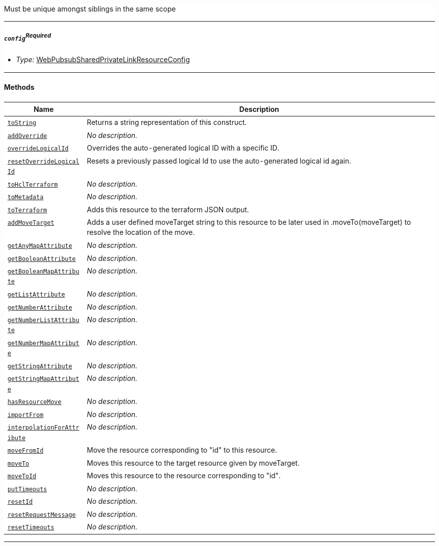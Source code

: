 Must be unique amongst siblings in the same scope

---

##### `config`<sup>Required</sup> <a name="config" id="@cdktf/provider-azurerm.webPubsubSharedPrivateLinkResource.WebPubsubSharedPrivateLinkResource.Initializer.parameter.config"></a>

- *Type:* <a href="#@cdktf/provider-azurerm.webPubsubSharedPrivateLinkResource.WebPubsubSharedPrivateLinkResourceConfig">WebPubsubSharedPrivateLinkResourceConfig</a>

---

#### Methods <a name="Methods" id="Methods"></a>

| **Name** | **Description** |
| --- | --- |
| <code><a href="#@cdktf/provider-azurerm.webPubsubSharedPrivateLinkResource.WebPubsubSharedPrivateLinkResource.toString">toString</a></code> | Returns a string representation of this construct. |
| <code><a href="#@cdktf/provider-azurerm.webPubsubSharedPrivateLinkResource.WebPubsubSharedPrivateLinkResource.addOverride">addOverride</a></code> | *No description.* |
| <code><a href="#@cdktf/provider-azurerm.webPubsubSharedPrivateLinkResource.WebPubsubSharedPrivateLinkResource.overrideLogicalId">overrideLogicalId</a></code> | Overrides the auto-generated logical ID with a specific ID. |
| <code><a href="#@cdktf/provider-azurerm.webPubsubSharedPrivateLinkResource.WebPubsubSharedPrivateLinkResource.resetOverrideLogicalId">resetOverrideLogicalId</a></code> | Resets a previously passed logical Id to use the auto-generated logical id again. |
| <code><a href="#@cdktf/provider-azurerm.webPubsubSharedPrivateLinkResource.WebPubsubSharedPrivateLinkResource.toHclTerraform">toHclTerraform</a></code> | *No description.* |
| <code><a href="#@cdktf/provider-azurerm.webPubsubSharedPrivateLinkResource.WebPubsubSharedPrivateLinkResource.toMetadata">toMetadata</a></code> | *No description.* |
| <code><a href="#@cdktf/provider-azurerm.webPubsubSharedPrivateLinkResource.WebPubsubSharedPrivateLinkResource.toTerraform">toTerraform</a></code> | Adds this resource to the terraform JSON output. |
| <code><a href="#@cdktf/provider-azurerm.webPubsubSharedPrivateLinkResource.WebPubsubSharedPrivateLinkResource.addMoveTarget">addMoveTarget</a></code> | Adds a user defined moveTarget string to this resource to be later used in .moveTo(moveTarget) to resolve the location of the move. |
| <code><a href="#@cdktf/provider-azurerm.webPubsubSharedPrivateLinkResource.WebPubsubSharedPrivateLinkResource.getAnyMapAttribute">getAnyMapAttribute</a></code> | *No description.* |
| <code><a href="#@cdktf/provider-azurerm.webPubsubSharedPrivateLinkResource.WebPubsubSharedPrivateLinkResource.getBooleanAttribute">getBooleanAttribute</a></code> | *No description.* |
| <code><a href="#@cdktf/provider-azurerm.webPubsubSharedPrivateLinkResource.WebPubsubSharedPrivateLinkResource.getBooleanMapAttribute">getBooleanMapAttribute</a></code> | *No description.* |
| <code><a href="#@cdktf/provider-azurerm.webPubsubSharedPrivateLinkResource.WebPubsubSharedPrivateLinkResource.getListAttribute">getListAttribute</a></code> | *No description.* |
| <code><a href="#@cdktf/provider-azurerm.webPubsubSharedPrivateLinkResource.WebPubsubSharedPrivateLinkResource.getNumberAttribute">getNumberAttribute</a></code> | *No description.* |
| <code><a href="#@cdktf/provider-azurerm.webPubsubSharedPrivateLinkResource.WebPubsubSharedPrivateLinkResource.getNumberListAttribute">getNumberListAttribute</a></code> | *No description.* |
| <code><a href="#@cdktf/provider-azurerm.webPubsubSharedPrivateLinkResource.WebPubsubSharedPrivateLinkResource.getNumberMapAttribute">getNumberMapAttribute</a></code> | *No description.* |
| <code><a href="#@cdktf/provider-azurerm.webPubsubSharedPrivateLinkResource.WebPubsubSharedPrivateLinkResource.getStringAttribute">getStringAttribute</a></code> | *No description.* |
| <code><a href="#@cdktf/provider-azurerm.webPubsubSharedPrivateLinkResource.WebPubsubSharedPrivateLinkResource.getStringMapAttribute">getStringMapAttribute</a></code> | *No description.* |
| <code><a href="#@cdktf/provider-azurerm.webPubsubSharedPrivateLinkResource.WebPubsubSharedPrivateLinkResource.hasResourceMove">hasResourceMove</a></code> | *No description.* |
| <code><a href="#@cdktf/provider-azurerm.webPubsubSharedPrivateLinkResource.WebPubsubSharedPrivateLinkResource.importFrom">importFrom</a></code> | *No description.* |
| <code><a href="#@cdktf/provider-azurerm.webPubsubSharedPrivateLinkResource.WebPubsubSharedPrivateLinkResource.interpolationForAttribute">interpolationForAttribute</a></code> | *No description.* |
| <code><a href="#@cdktf/provider-azurerm.webPubsubSharedPrivateLinkResource.WebPubsubSharedPrivateLinkResource.moveFromId">moveFromId</a></code> | Move the resource corresponding to "id" to this resource. |
| <code><a href="#@cdktf/provider-azurerm.webPubsubSharedPrivateLinkResource.WebPubsubSharedPrivateLinkResource.moveTo">moveTo</a></code> | Moves this resource to the target resource given by moveTarget. |
| <code><a href="#@cdktf/provider-azurerm.webPubsubSharedPrivateLinkResource.WebPubsubSharedPrivateLinkResource.moveToId">moveToId</a></code> | Moves this resource to the resource corresponding to "id". |
| <code><a href="#@cdktf/provider-azurerm.webPubsubSharedPrivateLinkResource.WebPubsubSharedPrivateLinkResource.putTimeouts">putTimeouts</a></code> | *No description.* |
| <code><a href="#@cdktf/provider-azurerm.webPubsubSharedPrivateLinkResource.WebPubsubSharedPrivateLinkResource.resetId">resetId</a></code> | *No description.* |
| <code><a href="#@cdktf/provider-azurerm.webPubsubSharedPrivateLinkResource.WebPubsubSharedPrivateLinkResource.resetRequestMessage">resetRequestMessage</a></code> | *No description.* |
| <code><a href="#@cdktf/provider-azurerm.webPubsubSharedPrivateLinkResource.WebPubsubSharedPrivateLinkResource.resetTimeouts">resetTimeouts</a></code> | *No description.* |

---